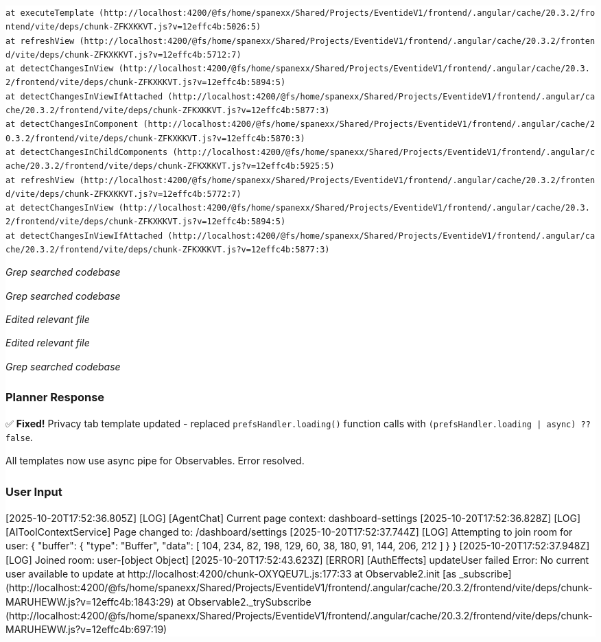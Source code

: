     at executeTemplate (http://localhost:4200/@fs/home/spanexx/Shared/Projects/EventideV1/frontend/.angular/cache/20.3.2/frontend/vite/deps/chunk-ZFKXKKVT.js?v=12effc4b:5026:5)
    at refreshView (http://localhost:4200/@fs/home/spanexx/Shared/Projects/EventideV1/frontend/.angular/cache/20.3.2/frontend/vite/deps/chunk-ZFKXKKVT.js?v=12effc4b:5712:7)
    at detectChangesInView (http://localhost:4200/@fs/home/spanexx/Shared/Projects/EventideV1/frontend/.angular/cache/20.3.2/frontend/vite/deps/chunk-ZFKXKKVT.js?v=12effc4b:5894:5)
    at detectChangesInViewIfAttached (http://localhost:4200/@fs/home/spanexx/Shared/Projects/EventideV1/frontend/.angular/cache/20.3.2/frontend/vite/deps/chunk-ZFKXKKVT.js?v=12effc4b:5877:3)
    at detectChangesInComponent (http://localhost:4200/@fs/home/spanexx/Shared/Projects/EventideV1/frontend/.angular/cache/20.3.2/frontend/vite/deps/chunk-ZFKXKKVT.js?v=12effc4b:5870:3)
    at detectChangesInChildComponents (http://localhost:4200/@fs/home/spanexx/Shared/Projects/EventideV1/frontend/.angular/cache/20.3.2/frontend/vite/deps/chunk-ZFKXKKVT.js?v=12effc4b:5925:5)
    at refreshView (http://localhost:4200/@fs/home/spanexx/Shared/Projects/EventideV1/frontend/.angular/cache/20.3.2/frontend/vite/deps/chunk-ZFKXKKVT.js?v=12effc4b:5772:7)
    at detectChangesInView (http://localhost:4200/@fs/home/spanexx/Shared/Projects/EventideV1/frontend/.angular/cache/20.3.2/frontend/vite/deps/chunk-ZFKXKKVT.js?v=12effc4b:5894:5)
    at detectChangesInViewIfAttached (http://localhost:4200/@fs/home/spanexx/Shared/Projects/EventideV1/frontend/.angular/cache/20.3.2/frontend/vite/deps/chunk-ZFKXKKVT.js?v=12effc4b:5877:3)

*Grep searched codebase*

*Grep searched codebase*

*Edited relevant file*

*Edited relevant file*

*Grep searched codebase*

### Planner Response

✅ **Fixed!** Privacy tab template updated - replaced `prefsHandler.loading()` function calls with `(prefsHandler.loading | async) ?? false`.

All templates now use async pipe for Observables. Error resolved.

### User Input

[2025-10-20T17:52:36.805Z] [LOG] [AgentChat] Current page context: dashboard-settings
[2025-10-20T17:52:36.828Z] [LOG] [AIToolContextService] Page changed to: /dashboard/settings
[2025-10-20T17:52:37.744Z] [LOG] Attempting to join room for user: {
  "buffer": {
    "type": "Buffer",
    "data": [
      104,
      234,
      82,
      198,
      129,
      60,
      38,
      180,
      91,
      144,
      206,
      212
    ]
  }
}
[2025-10-20T17:52:37.948Z] [LOG] Joined room: user-[object Object]
[2025-10-20T17:52:43.623Z] [ERROR] [AuthEffects] updateUser failed Error: No current user available to update
    at http://localhost:4200/chunk-OXYQEU7L.js:177:33
    at Observable2.init [as _subscribe] (http://localhost:4200/@fs/home/spanexx/Shared/Projects/EventideV1/frontend/.angular/cache/20.3.2/frontend/vite/deps/chunk-MARUHEWW.js?v=12effc4b:1843:29)
    at Observable2._trySubscribe (http://localhost:4200/@fs/home/spanexx/Shared/Projects/EventideV1/frontend/.angular/cache/20.3.2/frontend/vite/deps/chunk-MARUHEWW.js?v=12effc4b:697:19)